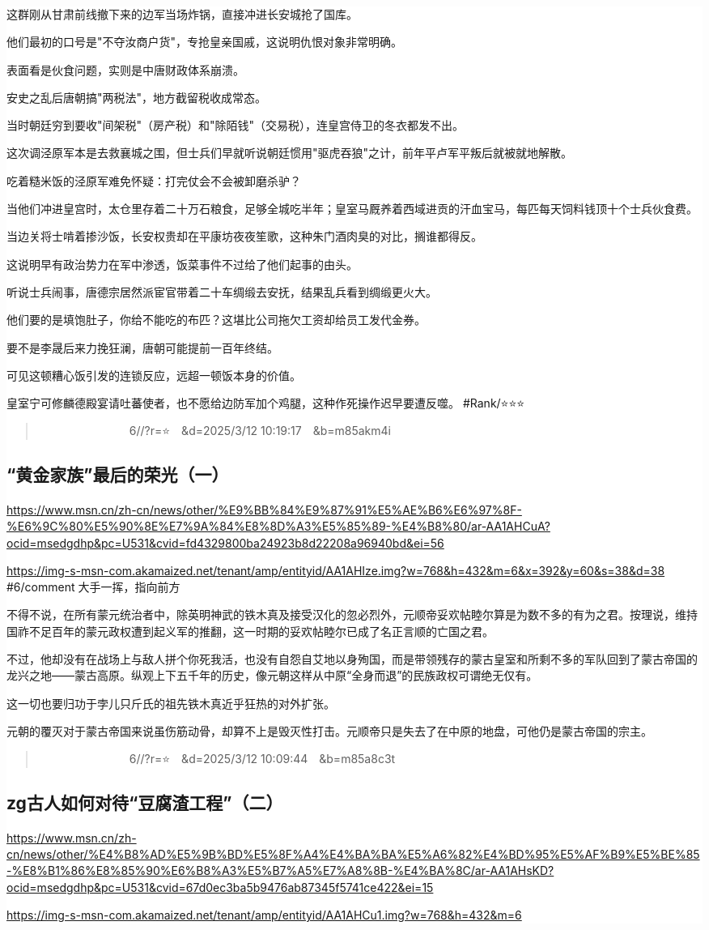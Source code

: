 这群刚从甘肃前线撤下来的边军当场炸锅，直接冲进长安城抢了国库。

他们最初的口号是"不夺汝商户货"，专抢皇亲国戚，这说明仇恨对象非常明确。

表面看是伙食问题，实则是中唐财政体系崩溃。

安史之乱后唐朝搞"两税法"，地方截留税收成常态。

当时朝廷穷到要收"间架税"（房产税）和"除陌钱"（交易税），连皇宫侍卫的冬衣都发不出。

这次调泾原军本是去救襄城之围，但士兵们早就听说朝廷惯用"驱虎吞狼"之计，前年平卢军平叛后就被就地解散。

吃着糙米饭的泾原军难免怀疑：打完仗会不会被卸磨杀驴？

当他们冲进皇宫时，太仓里存着二十万石粮食，足够全城吃半年；皇室马厩养着西域进贡的汗血宝马，每匹每天饲料钱顶十个士兵伙食费。

当边关将士啃着掺沙饭，长安权贵却在平康坊夜夜笙歌，这种朱门酒肉臭的对比，搁谁都得反。

这说明早有政治势力在军中渗透，饭菜事件不过给了他们起事的由头。

听说士兵闹事，唐德宗居然派宦官带着二十车绸缎去安抚，结果乱兵看到绸缎更火大。

他们要的是填饱肚子，你给不能吃的布匹？这堪比公司拖欠工资却给员工发代金券。

要不是李晟后来力挽狂澜，唐朝可能提前一百年终结。

可见这顿糟心饭引发的连锁反应，远超一顿饭本身的价值。

皇室宁可修麟德殿宴请吐蕃使者，也不愿给边防军加个鸡腿，这种作死操作迟早要遭反噬。
#Rank/⭐⭐⭐ 

>　　　　　　　　6//?r=⭐　&d=2025/3/12 10:19:17　&b=m85akm4i
## “黄金家族”最后的荣光（一）
https://www.msn.cn/zh-cn/news/other/%E9%BB%84%E9%87%91%E5%AE%B6%E6%97%8F-%E6%9C%80%E5%90%8E%E7%9A%84%E8%8D%A3%E5%85%89-%E4%B8%80/ar-AA1AHCuA?ocid=msedgdhp&pc=U531&cvid=fd4329800ba24923b8d22208a96940bd&ei=56

https://img-s-msn-com.akamaized.net/tenant/amp/entityid/AA1AHIze.img?w=768&h=432&m=6&x=392&y=60&s=38&d=38
#6/comment 大手一挥，指向前方

不得不说，在所有蒙元统治者中，除英明神武的铁木真及接受汉化的忽必烈外，元顺帝妥欢帖睦尔算是为数不多的有为之君。按理说，维持国祚不足百年的蒙元政权遭到起义军的推翻，这一时期的妥欢帖睦尔已成了名正言顺的亡国之君。

不过，他却没有在战场上与敌人拼个你死我活，也没有自怨自艾地以身殉国，而是带领残存的蒙古皇室和所剩不多的军队回到了蒙古帝国的龙兴之地——蒙古高原。纵观上下五千年的历史，像元朝这样从中原“全身而退”的民族政权可谓绝无仅有。

这一切也要归功于孛儿只斤氏的祖先铁木真近乎狂热的对外扩张。

元朝的覆灭对于蒙古帝国来说虽伤筋动骨，却算不上是毁灭性打击。元顺帝只是失去了在中原的地盘，可他仍是蒙古帝国的宗主。

>　　　　　　　　6//?r=⭐　&d=2025/3/12 10:09:44　&b=m85a8c3t
## zg古人如何对待“豆腐渣工程”（二）
https://www.msn.cn/zh-cn/news/other/%E4%B8%AD%E5%9B%BD%E5%8F%A4%E4%BA%BA%E5%A6%82%E4%BD%95%E5%AF%B9%E5%BE%85-%E8%B1%86%E8%85%90%E6%B8%A3%E5%B7%A5%E7%A8%8B-%E4%BA%8C/ar-AA1AHsKD?ocid=msedgdhp&pc=U531&cvid=67d0ec3ba5b9476ab87345f5741ce422&ei=15

https://img-s-msn-com.akamaized.net/tenant/amp/entityid/AA1AHCu1.img?w=768&h=432&m=6

